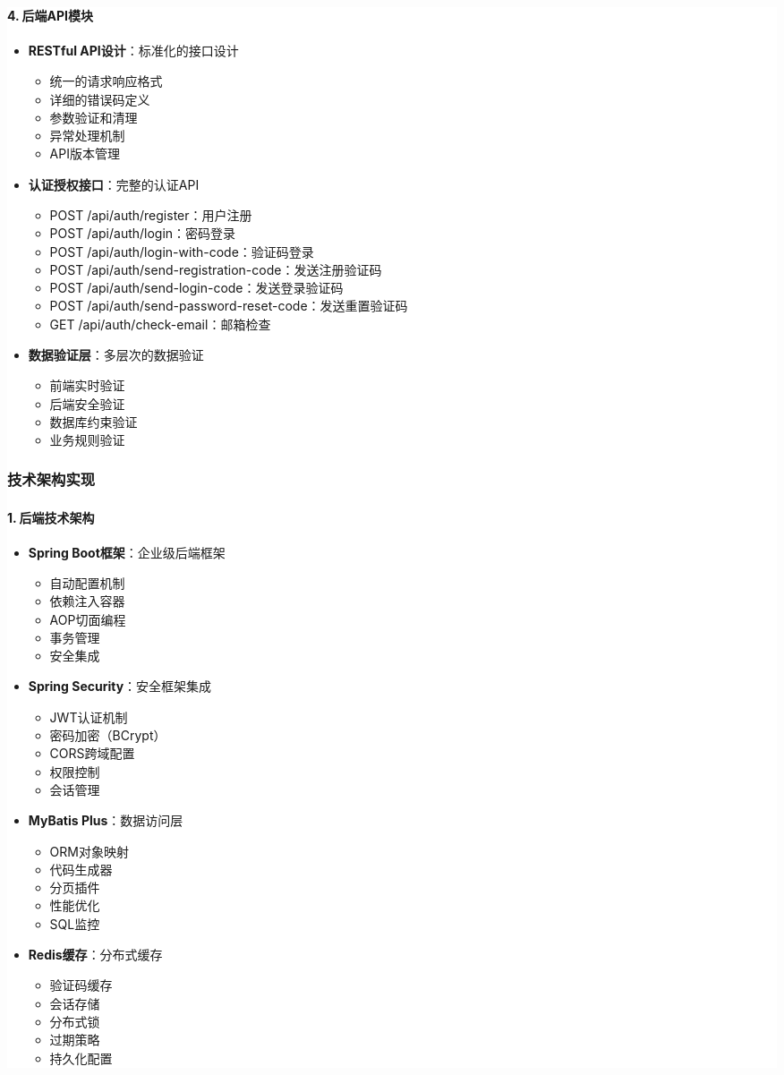 #### 4. 后端API模块
- **RESTful API设计**：标准化的接口设计
  - 统一的请求响应格式
  - 详细的错误码定义
  - 参数验证和清理
  - 异常处理机制
  - API版本管理

- **认证授权接口**：完整的认证API
  - POST /api/auth/register：用户注册
  - POST /api/auth/login：密码登录
  - POST /api/auth/login-with-code：验证码登录
  - POST /api/auth/send-registration-code：发送注册验证码
  - POST /api/auth/send-login-code：发送登录验证码
  - POST /api/auth/send-password-reset-code：发送重置验证码
  - GET /api/auth/check-email：邮箱检查

- **数据验证层**：多层次的数据验证
  - 前端实时验证
  - 后端安全验证
  - 数据库约束验证
  - 业务规则验证

### 技术架构实现

#### 1. 后端技术架构
- **Spring Boot框架**：企业级后端框架
  - 自动配置机制
  - 依赖注入容器
  - AOP切面编程
  - 事务管理
  - 安全集成

- **Spring Security**：安全框架集成
  - JWT认证机制
  - 密码加密（BCrypt）
  - CORS跨域配置
  - 权限控制
  - 会话管理

- **MyBatis Plus**：数据访问层
  - ORM对象映射
  - 代码生成器
  - 分页插件
  - 性能优化
  - SQL监控

- **Redis缓存**：分布式缓存
  - 验证码缓存
  - 会话存储
  - 分布式锁
  - 过期策略
  - 持久化配置
